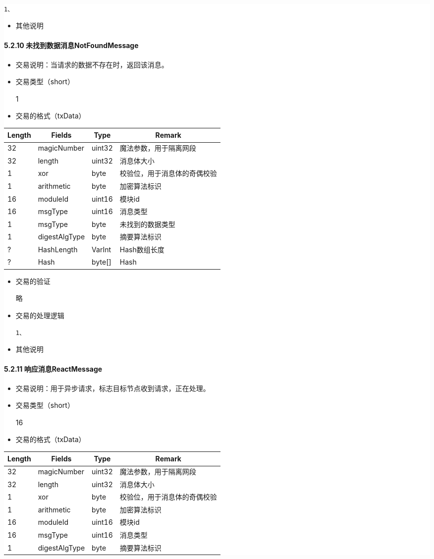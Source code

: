   ```
  1、
  ```

* 其他说明

#### 5.2.10 未找到数据消息NotFoundMessage

* 交易说明：当请求的数据不存在时，返回该消息。

* 交易类型（short）

  1

* 交易的格式（txData）

| Length | Fields  | Type      | Remark         |
| ------ | ------- | --------- | -------------- |
| 32     | magicNumber    | uint32    | 魔法参数，用于隔离网段 |
| 32     | length         | uint32    | 消息体大小           |
| 1      | xor            | byte      | 校验位，用于消息体的奇偶校验           |
| 1      | arithmetic     | byte      | 加密算法标识           |
| 16     | moduleId       | uint16    | 模块id           |
| 16     | msgType        | uint16    | 消息类型           |
| 1     | msgType        | byte    | 未找到的数据类型           |
| 1     | digestAlgType  | byte      | 摘要算法标识           |
| ?     | HashLength   | VarInt    | Hash数组长度           |
| ?     | Hash         | byte[]    | Hash           |

* 交易的验证

    略

* 交易的处理逻辑

  ```
  1、
  ```

* 其他说明

#### 5.2.11 响应消息ReactMessage

* 交易说明：用于异步请求，标志目标节点收到请求，正在处理。

* 交易类型（short）

  16

* 交易的格式（txData）

| Length | Fields  | Type      | Remark         |
| ------ | ------- | --------- | -------------- |
| 32     | magicNumber    | uint32    | 魔法参数，用于隔离网段 |
| 32     | length         | uint32    | 消息体大小           |
| 1      | xor            | byte      | 校验位，用于消息体的奇偶校验           |
| 1      | arithmetic     | byte      | 加密算法标识           |
| 16     | moduleId       | uint16    | 模块id           |
| 16     | msgType        | uint16    | 消息类型           |
| 1     | digestAlgType  | byte      | 摘要算法标识           |